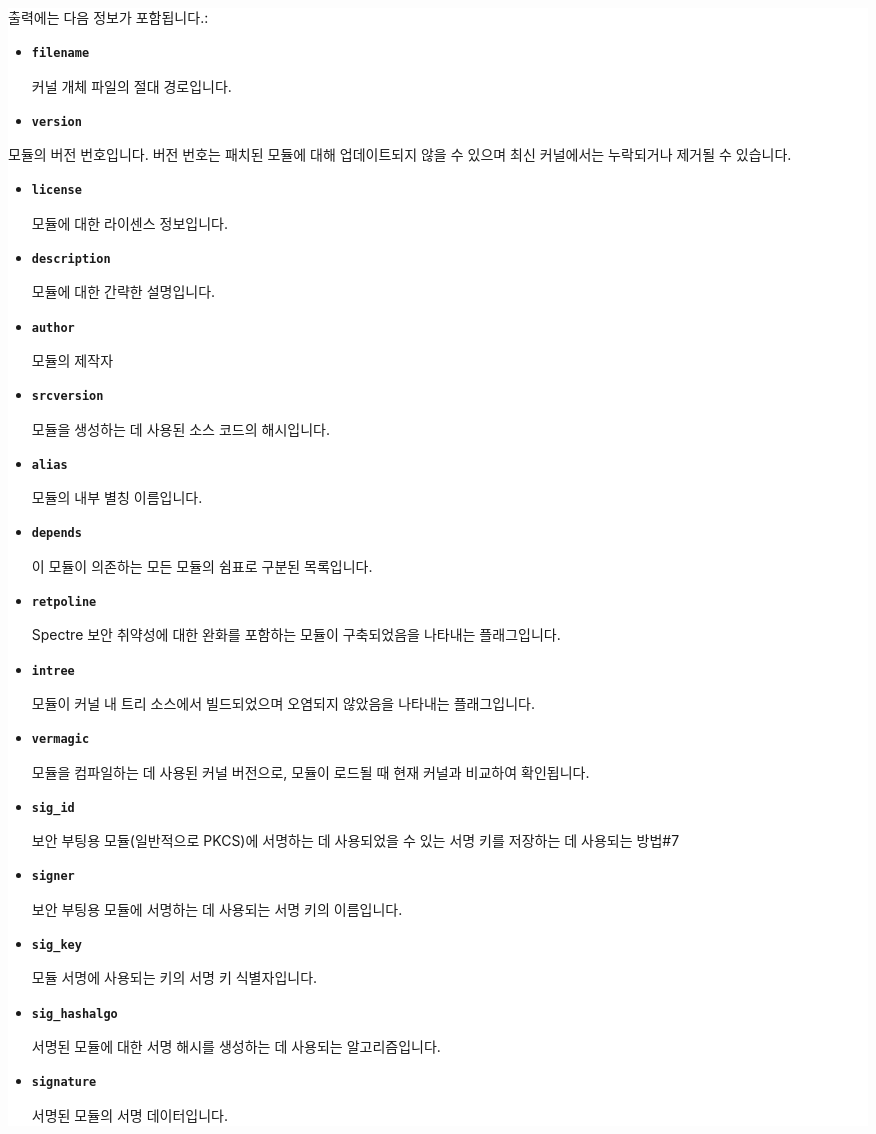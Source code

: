 출력에는 다음 정보가 포함됩니다.:

-   **`filename`**

    커널 개체 파일의 절대 경로입니다.

-   **`version`**

   모듈의 버전 번호입니다. 버전 번호는 패치된 모듈에 대해 업데이트되지 않을 수 있으며 최신 커널에서는 누락되거나 제거될 수 있습니다.

-   **`license`**

    모듈에 대한 라이센스 정보입니다.

-   **`description`**

    모듈에 대한 간략한 설명입니다.

-   **`author`**

    모듈의 제작자

-   **`srcversion`**

    모듈을 생성하는 데 사용된 소스 코드의 해시입니다.

-   **`alias`**

    모듈의 내부 별칭 이름입니다.

-   **`depends`**

    이 모듈이 의존하는 모든 모듈의 쉼표로 구분된 목록입니다.

-   **`retpoline`**

    Spectre 보안 취약성에 대한 완화를 포함하는 모듈이 구축되었음을 나타내는 플래그입니다.

-   **`intree`**

    모듈이 커널 내 트리 소스에서 빌드되었으며 오염되지 않았음을 나타내는 플래그입니다.

-   **`vermagic`**

    모듈을 컴파일하는 데 사용된 커널 버전으로, 모듈이 로드될 때 현재 커널과 비교하여 확인됩니다.

-   **`sig_id`**

    보안 부팅용 모듈(일반적으로 PKCS)에 서명하는 데 사용되었을 수 있는 서명 키를 저장하는 데 사용되는 방법\#7

-   **`signer`**

    보안 부팅용 모듈에 서명하는 데 사용되는 서명 키의 이름입니다.

-   **`sig_key`**

    모듈 서명에 사용되는 키의 서명 키 식별자입니다.

-   **`sig_hashalgo`**

    서명된 모듈에 대한 서명 해시를 생성하는 데 사용되는 알고리즘입니다.

-   **`signature`**

    서명된 모듈의 서명 데이터입니다.
